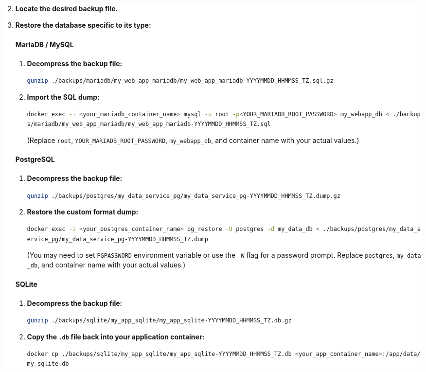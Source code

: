 2.  **Locate the desired backup file.**

3.  **Restore the database specific to its type:**

    #### MariaDB / MySQL

    1.  **Decompress the backup file:**

        ```bash
        gunzip ./backups/mariadb/my_web_app_mariadb/my_web_app_mariadb-YYYYMMDD_HHMMSS_TZ.sql.gz
        
        ```

    2.  **Import the SQL dump:**

        ```bash
        docker exec -i <your_mariadb_container_name> mysql -u root -p<YOUR_MARIADB_ROOT_PASSWORD> my_webapp_db < ./backups/mariadb/my_web_app_mariadb/my_web_app_mariadb-YYYYMMDD_HHMMSS_TZ.sql
        
        ```

        (Replace `root`, `YOUR_MARIADB_ROOT_PASSWORD`, `my_webapp_db`, and container name with your actual values.)

    #### PostgreSQL

    1.  **Decompress the backup file:**

        ```bash
        gunzip ./backups/postgres/my_data_service_pg/my_data_service_pg-YYYYMMDD_HHMMSS_TZ.dump.gz
        
        ```

    2.  **Restore the custom format dump:**

        ```bash
        docker exec -i <your_postgres_container_name> pg_restore -U postgres -d my_data_db < ./backups/postgres/my_data_service_pg/my_data_service_pg-YYYYMMDD_HHMMSS_TZ.dump
        
        ```

        (You may need to set `PGPASSWORD` environment variable or use the `-W` flag for a password prompt. Replace `postgres`, `my_data_db`, and container name with your actual values.)

    #### SQLite

    1.  **Decompress the backup file:**

        ```bash
        gunzip ./backups/sqlite/my_app_sqlite/my_app_sqlite-YYYYMMDD_HHMMSS_TZ.db.gz
        
        ```

    2.  **Copy the `.db` file back into your application container:**

        ```bash
        docker cp ./backups/sqlite/my_app_sqlite/my_app_sqlite-YYYYMMDD_HHMMSS_TZ.db <your_app_container_name>:/app/data/my_sqlite.db
        
        ```
